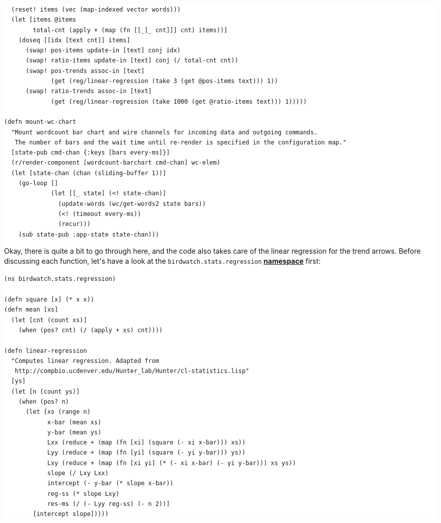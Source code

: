 ```
  (reset! items (vec (map-indexed vector words)))
  (let [items @items
        total-cnt (apply + (map (fn [[_[_ cnt]]] cnt) items))]
    (doseq [[idx [text cnt]] items]
      (swap! pos-items update-in [text] conj idx)
      (swap! ratio-items update-in [text] conj (/ total-cnt cnt))
      (swap! pos-trends assoc-in [text]
             (get (reg/linear-regression (take 3 (get @pos-items text))) 1))
      (swap! ratio-trends assoc-in [text]
             (get (reg/linear-regression (take 1000 (get @ratio-items text))) 1)))))

(defn mount-wc-chart
  "Mount wordcount bar chart and wire channels for incoming data and outgoing commands.
   The number of bars and the wait time until re-render is specified in the configuration map."
  [state-pub cmd-chan {:keys [bars every-ms]}]
  (r/render-component [wordcount-barchart cmd-chan] wc-elem)
  (let [state-chan (chan (sliding-buffer 1))]
    (go-loop []
             (let [[_ state] (<! state-chan)]
               (update-words (wc/get-words2 state bars))
               (<! (timeout every-ms))
               (recur)))
    (sub state-pub :app-state state-chan)))
```

Okay, there is quite a bit to go through here, and the code also takes care of the linear regression for the trend arrows. Before discussing each function, let's have a look at the ````birdwatch.stats.regression```` **[namespace](https://github.com/matthiasn/BirdWatch/blob/83ff6bfc4b930e877f8f8414b53fc381bf5b4366/Clojure-Websockets/MainApp/src/cljs/birdwatch/stats/regression.cljs)** first:

```
(ns birdwatch.stats.regression)

(defn square [x] (* x x))
(defn mean [xs]
  (let [cnt (count xs)]
    (when (pos? cnt) (/ (apply + xs) cnt))))

(defn linear-regression
  "Computes linear regression. Adapted from
   http://compbio.ucdenver.edu/Hunter_lab/Hunter/cl-statistics.lisp"
  [ys]
  (let [n (count ys)]
    (when (pos? n)
      (let [xs (range n)
            x-bar (mean xs)
            y-bar (mean ys)
            Lxx (reduce + (map (fn [xi] (square (- xi x-bar))) xs))
            Lyy (reduce + (map (fn [yi] (square (- yi y-bar))) ys))
            Lxy (reduce + (map (fn [xi yi] (* (- xi x-bar) (- yi y-bar))) xs ys))
            slope (/ Lxy Lxx)
            intercept (- y-bar (* slope x-bar))
            reg-ss (* slope Lxy)
            res-ms (/ (- Lyy reg-ss) (- n 2))]
        [intercept slope]))))
```
